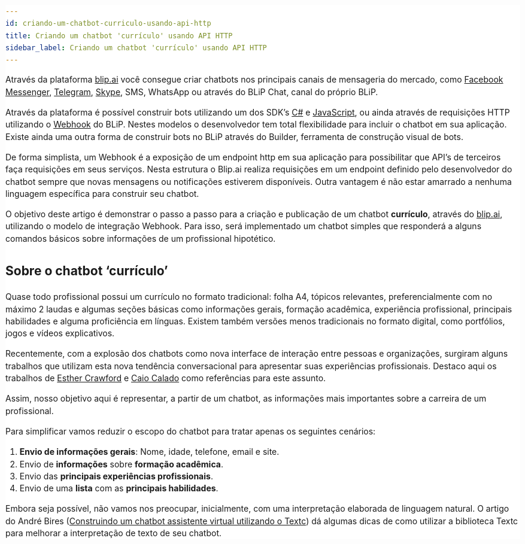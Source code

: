 ```yaml
---
id: criando-um-chatbot-curriculo-usando-api-http
title: Criando um chatbot 'currículo' usando API HTTP
sidebar_label: Criando um chatbot 'currículo' usando API HTTP
---
```


Através da plataforma [blip.ai](https://blip.ai) você consegue criar chatbots nos principais canais de mensageria do mercado, como [Facebook Messenger](https://www.messenger.com/), [Telegram](https://telegram.org/), [Skype](https://www.skype.com/pt-br/), SMS, WhatsApp ou através do BLiP Chat, canal do próprio BLiP.

Através da plataforma é possível construir bots utilizando um dos SDK’s [C#](https://docs.blip.ai/#using-sdk-csharp) e [JavaScript](https://docs.blip.ai/#using-sdk-javascript), ou ainda através de requisições HTTP utilizando o [Webhook](https://docs.blip.ai/#using-http) do BLiP. Nestes modelos o desenvolvedor tem total flexibilidade para incluir o chatbot em sua aplicação. Existe ainda uma outra forma de construir bots no BLiP através do Builder, ferramenta de construção visual de bots.

De forma simplista, um Webhook é a exposição de um endpoint http em sua aplicação para possibilitar que API’s de terceiros faça requisições em seus serviços. Nesta estrutura o Blip.ai realiza requisições em um endpoint definido pelo desenvolvedor do chatbot sempre que novas mensagens ou notificações estiverem disponíveis. Outra vantagem é não estar amarrado a nenhuma linguagem específica para construir seu chatbot.

O objetivo deste artigo é demonstrar o passo a passo para a criação e publicação de um chatbot **currículo**, através do [blip.ai](https://blip.ai), utilizando o modelo de integração Webhook. Para isso, será implementado um chatbot simples que responderá a alguns comandos básicos sobre informações de um profissional hipotético.

## Sobre o chatbot ‘currículo’

Quase todo profissional possui um currículo no formato tradicional: folha A4, tópicos relevantes, preferencialmente com no máximo 2 laudas e algumas seções básicas como informações gerais, formação acadêmica, experiência profissional, principais habilidades e alguma proficiência em línguas. Existem também versões menos tradicionais no formato digital, como portfólios, jogos e vídeos explicativos.

Recentemente, com a explosão dos chatbots como nova interface de interação entre pessoas e organizações, surgiram alguns trabalhos que utilizam esta nova tendência conversacional para apresentar suas experiências profissionais. Destaco aqui os trabalhos de [Esther Crawford](https://medium.com/the-mission/how-i-turned-my-resume-into-a-bot-and-how-you-can-too-f03847352baa#.3hw9lyi3a) e [Caio Calado](https://medium.com/@caio_caladoo/ola-caiobot-meu-linkedin-como-um-chatbot-no-messenger-9db6fa736f70#.4awx67ut0) como referências para este assunto.

Assim, nosso objetivo aqui é representar, a partir de um chatbot, as informações mais importantes sobre a carreira de um profissional.

Para simplificar vamos reduzir o escopo do chatbot para tratar apenas os seguintes cenários:

1. **Envio de informações gerais**: Nome, idade, telefone, email e site.
2. Envio de **informações** sobre **formação acadêmica**.
3. Envio das **principais experiências profissionais**.
4. Envio de uma **lista** com as **principais habilidades**.

Embora seja possível, não vamos nos preocupar, inicialmente, com uma interpretação elaborada de linguagem natural. O artigo do André Bires ([Construindo um chatbot assistente virtual utilizando o Textc](/docs/api-sdks/utilizando-textc-construir-conversa)) dá algumas dicas de como utilizar a biblioteca Textc para melhorar a interpretação de texto de seu chatbot.
